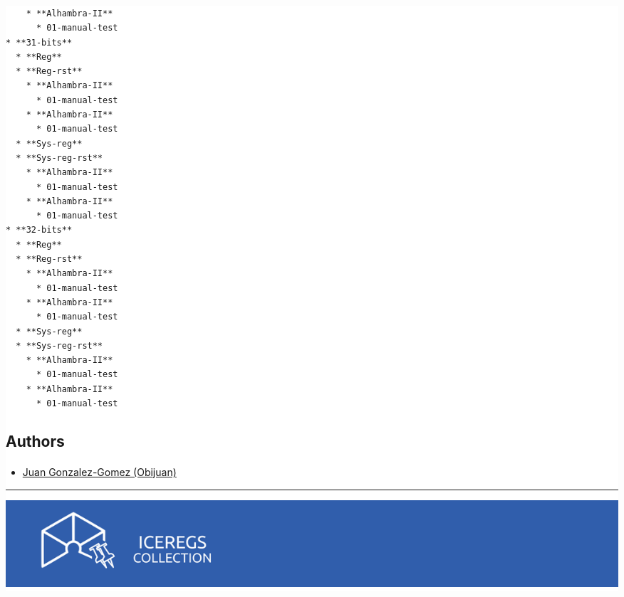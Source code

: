         * **Alhambra-II**
          * 01-manual-test
    * **31-bits**
      * **Reg**
      * **Reg-rst**
        * **Alhambra-II**
          * 01-manual-test
        * **Alhambra-II**
          * 01-manual-test
      * **Sys-reg**
      * **Sys-reg-rst**
        * **Alhambra-II**
          * 01-manual-test
        * **Alhambra-II**
          * 01-manual-test
    * **32-bits**
      * **Reg**
      * **Reg-rst**
        * **Alhambra-II**
          * 01-manual-test
        * **Alhambra-II**
          * 01-manual-test
      * **Sys-reg**
      * **Sys-reg-rst**
        * **Alhambra-II**
          * 01-manual-test
        * **Alhambra-II**
          * 01-manual-test

## Authors
* [Juan Gonzalez-Gomez (Obijuan)](https://github.com/Obijuan)



-------
![](https://github.com/FPGAwars/iceRegs/raw/main/wiki/Logo/iceRegs-banner.png)



[icestudio-image]: https://img.shields.io/badge/collection-icestudio-blue.svg
[icestudio-url]: https://github.com/FPGAwars/icestudio
[version-image]: https://img.shields.io/badge/version-v0.1.0-orange.svg
